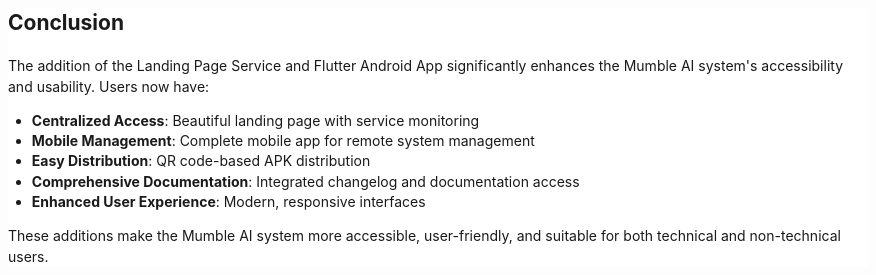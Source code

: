 ## Conclusion

The addition of the Landing Page Service and Flutter Android App significantly enhances the Mumble AI system's accessibility and usability. Users now have:

- **Centralized Access**: Beautiful landing page with service monitoring
- **Mobile Management**: Complete mobile app for remote system management
- **Easy Distribution**: QR code-based APK distribution
- **Comprehensive Documentation**: Integrated changelog and documentation access
- **Enhanced User Experience**: Modern, responsive interfaces

These additions make the Mumble AI system more accessible, user-friendly, and suitable for both technical and non-technical users.
